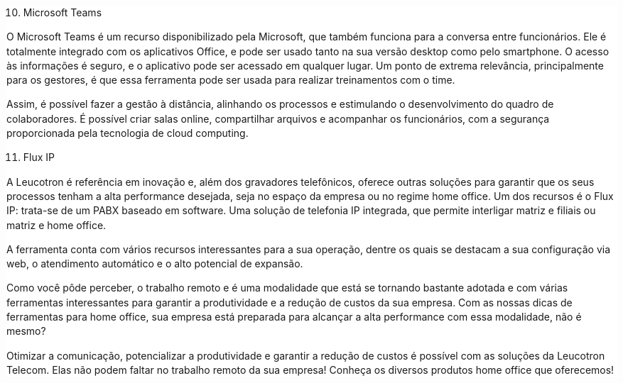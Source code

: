 10. Microsoft Teams

O Microsoft Teams é um recurso disponibilizado pela Microsoft, que também funciona para a conversa entre funcionários. Ele é totalmente integrado com os aplicativos Office, e pode ser usado tanto na sua versão desktop como pelo smartphone. O acesso às informações é seguro, e o aplicativo pode ser acessado em qualquer lugar. Um ponto de extrema relevância, principalmente para os gestores, é que essa ferramenta pode ser usada para realizar treinamentos com o time.

Assim, é possível fazer a gestão à distância, alinhando os processos e estimulando o desenvolvimento do quadro de colaboradores. É possível criar salas online, compartilhar arquivos e acompanhar os funcionários, com a segurança proporcionada pela tecnologia de cloud computing.

11. Flux IP

A Leucotron é referência em inovação e, além dos gravadores telefônicos, oferece outras soluções para garantir que os seus processos tenham a alta performance desejada, seja no espaço da empresa ou no regime home office. Um dos recursos é o Flux IP: trata-se de um PABX baseado em software. Uma solução de telefonia IP integrada, que permite interligar matriz e filiais ou matriz e home office.

A ferramenta conta com vários recursos interessantes para a sua operação, dentre os quais se destacam a sua configuração via web, o atendimento automático e o alto potencial de expansão.

Como você pôde perceber, o trabalho remoto e é uma modalidade que está se tornando bastante adotada e com várias ferramentas interessantes para garantir a produtividade e a redução de custos da sua empresa. Com as nossas dicas de ferramentas para home office, sua empresa está preparada para alcançar a alta performance com essa modalidade, não é mesmo?

Otimizar a comunicação, potencializar a produtividade e garantir a redução de custos é possível com as soluções da Leucotron Telecom. Elas não podem faltar no trabalho remoto da sua empresa! Conheça os diversos produtos home office que oferecemos!

